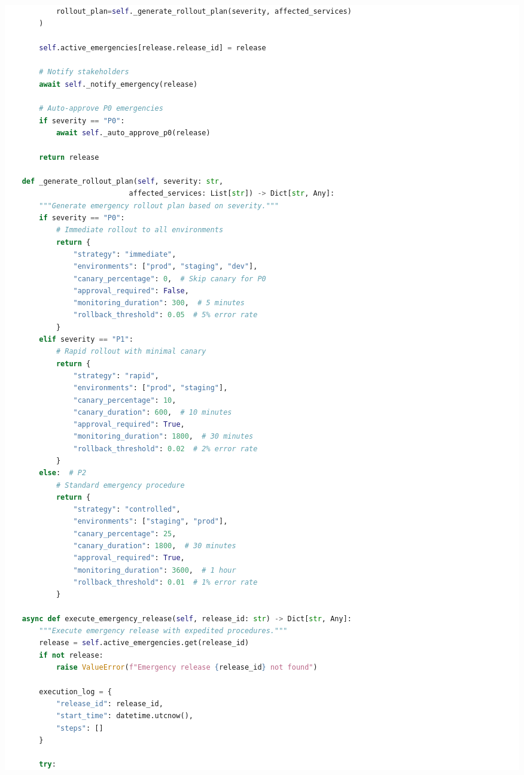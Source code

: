 ```python
            rollout_plan=self._generate_rollout_plan(severity, affected_services)
        )
        
        self.active_emergencies[release.release_id] = release
        
        # Notify stakeholders
        await self._notify_emergency(release)
        
        # Auto-approve P0 emergencies
        if severity == "P0":
            await self._auto_approve_p0(release)
        
        return release
    
    def _generate_rollout_plan(self, severity: str,
                             affected_services: List[str]) -> Dict[str, Any]:
        """Generate emergency rollout plan based on severity."""
        if severity == "P0":
            # Immediate rollout to all environments
            return {
                "strategy": "immediate",
                "environments": ["prod", "staging", "dev"],
                "canary_percentage": 0,  # Skip canary for P0
                "approval_required": False,
                "monitoring_duration": 300,  # 5 minutes
                "rollback_threshold": 0.05  # 5% error rate
            }
        elif severity == "P1":
            # Rapid rollout with minimal canary
            return {
                "strategy": "rapid",
                "environments": ["prod", "staging"],
                "canary_percentage": 10,
                "canary_duration": 600,  # 10 minutes
                "approval_required": True,
                "monitoring_duration": 1800,  # 30 minutes
                "rollback_threshold": 0.02  # 2% error rate
            }
        else:  # P2
            # Standard emergency procedure
            return {
                "strategy": "controlled",
                "environments": ["staging", "prod"],
                "canary_percentage": 25,
                "canary_duration": 1800,  # 30 minutes
                "approval_required": True,
                "monitoring_duration": 3600,  # 1 hour
                "rollback_threshold": 0.01  # 1% error rate
            }
    
    async def execute_emergency_release(self, release_id: str) -> Dict[str, Any]:
        """Execute emergency release with expedited procedures."""
        release = self.active_emergencies.get(release_id)
        if not release:
            raise ValueError(f"Emergency release {release_id} not found")
        
        execution_log = {
            "release_id": release_id,
            "start_time": datetime.utcnow(),
            "steps": []
        }
        
        try:
```